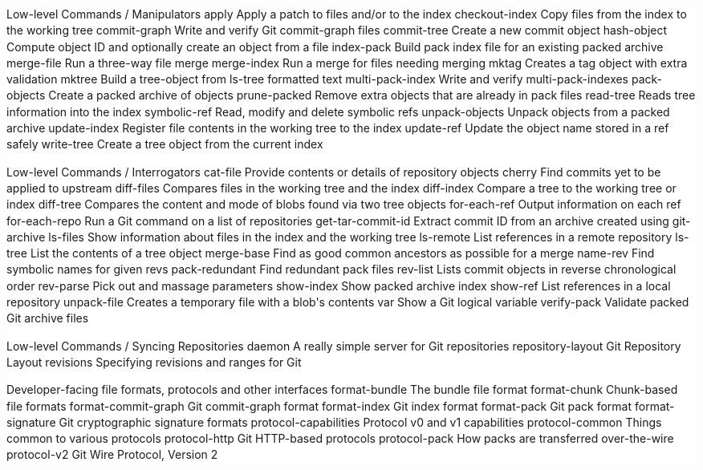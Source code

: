 Low-level Commands / Manipulators
   apply                   Apply a patch to files and/or to the index
   checkout-index          Copy files from the index to the working tree
   commit-graph            Write and verify Git commit-graph files
   commit-tree             Create a new commit object
   hash-object             Compute object ID and optionally create an object from a file
   index-pack              Build pack index file for an existing packed archive
   merge-file              Run a three-way file merge
   merge-index             Run a merge for files needing merging
   mktag                   Creates a tag object with extra validation
   mktree                  Build a tree-object from ls-tree formatted text
   multi-pack-index        Write and verify multi-pack-indexes
   pack-objects            Create a packed archive of objects
   prune-packed            Remove extra objects that are already in pack files
   read-tree               Reads tree information into the index
   symbolic-ref            Read, modify and delete symbolic refs
   unpack-objects          Unpack objects from a packed archive
   update-index            Register file contents in the working tree to the index
   update-ref              Update the object name stored in a ref safely
   write-tree              Create a tree object from the current index

Low-level Commands / Interrogators
   cat-file                Provide contents or details of repository objects
   cherry                  Find commits yet to be applied to upstream
   diff-files              Compares files in the working tree and the index
   diff-index              Compare a tree to the working tree or index
   diff-tree               Compares the content and mode of blobs found via two tree objects
   for-each-ref            Output information on each ref
   for-each-repo           Run a Git command on a list of repositories
   get-tar-commit-id       Extract commit ID from an archive created using git-archive
   ls-files                Show information about files in the index and the working tree
   ls-remote               List references in a remote repository
   ls-tree                 List the contents of a tree object
   merge-base              Find as good common ancestors as possible for a merge
   name-rev                Find symbolic names for given revs
   pack-redundant          Find redundant pack files
   rev-list                Lists commit objects in reverse chronological order
   rev-parse               Pick out and massage parameters
   show-index              Show packed archive index
   show-ref                List references in a local repository
   unpack-file             Creates a temporary file with a blob's contents
   var                     Show a Git logical variable
   verify-pack             Validate packed Git archive files

Low-level Commands / Syncing Repositories
   daemon                  A really simple server for Git repositories
   repository-layout       Git Repository Layout
   revisions               Specifying revisions and ranges for Git

Developer-facing file formats, protocols and other interfaces
   format-bundle           The bundle file format
   format-chunk            Chunk-based file formats
   format-commit-graph     Git commit-graph format
   format-index            Git index format
   format-pack             Git pack format
   format-signature        Git cryptographic signature formats
   protocol-capabilities   Protocol v0 and v1 capabilities
   protocol-common         Things common to various protocols
   protocol-http           Git HTTP-based protocols
   protocol-pack           How packs are transferred over-the-wire
   protocol-v2             Git Wire Protocol, Version 2
